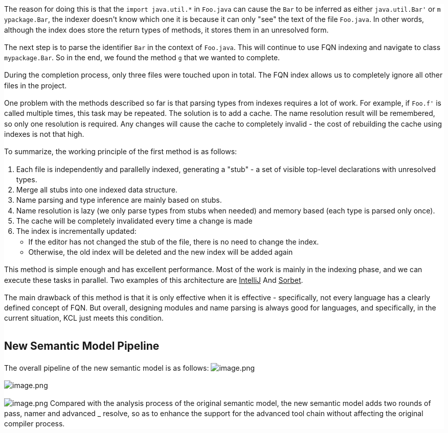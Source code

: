 The reason for doing this is that the `import java.util.*` in `Foo.java` can cause the `Bar` to be inferred as either `java.util.Bar'` or `mypackage.Bar`, the indexer doesn't know which one it is because it can only "see" the text of the file `Foo.java`. In other words, although the index does store the return types of methods, it stores them in an unresolved form.

The next step is to parse the identifier `Bar` in the context of `Foo.java`. This will continue to use FQN indexing and navigate to class `mypackage.Bar`. So in the end, we found the method `g` that we wanted to complete.

During the completion process, only three files were touched upon in total. The FQN index allows us to completely ignore all other files in the project.

One problem with the methods described so far is that parsing types from indexes requires a lot of work. For example, if `Foo.f'` is called multiple times, this task may be repeated. The solution is to add a cache. The name resolution result will be remembered, so only one resolution is required. Any changes will cause the cache to completely invalid - the cost of rebuilding the cache using indexes is not that high.

To summarize, the working principle of the first method is as follows:



1. Each file is independently and parallelly indexed, generating a "stub" - a set of visible top-level declarations with unresolved types.
2. Merge all stubs into one indexed data structure.
3. Name parsing and type inference are mainly based on stubs.
4. Name resolution is lazy (we only parse types from stubs when needed) and memory based (each type is parsed only once).
5. The cache will be completely invalidated every time a change is made
6. The index is incrementally updated:
   - If the editor has not changed the stub of the file, there is no need to change the index.
   - Otherwise, the old index will be deleted and the new index will be added again



This method is simple enough and has excellent performance. Most of the work is mainly in the indexing phase, and we can execute these tasks in parallel. Two examples of this architecture are [IntelliJ](https://www.jetbrains.com/idea/) And [Sorbet](https://sorbet.org/).

The main drawback of this method is that it is only effective when it is effective - specifically, not every language has a clearly defined concept of FQN. But overall, designing modules and name parsing is always good for languages, and specifically, in the current situation, KCL just meets this condition.
## New Semantic Model Pipeline
The overall pipeline of the new semantic model is as follows:
![image.png](/img/blog/2023-12-09-kcl-new-semantic-model/03.png)

![image.png](/img/blog/2023-12-09-kcl-new-semantic-model/04.png)

![image.png](/img/blog/2023-12-09-kcl-new-semantic-model/05.png)
Compared with the analysis process of the original semantic model, the new semantic model adds two rounds of pass, namer and advanced _ resolve, so as to enhance the support for the advanced tool chain without affecting the original compiler process.
